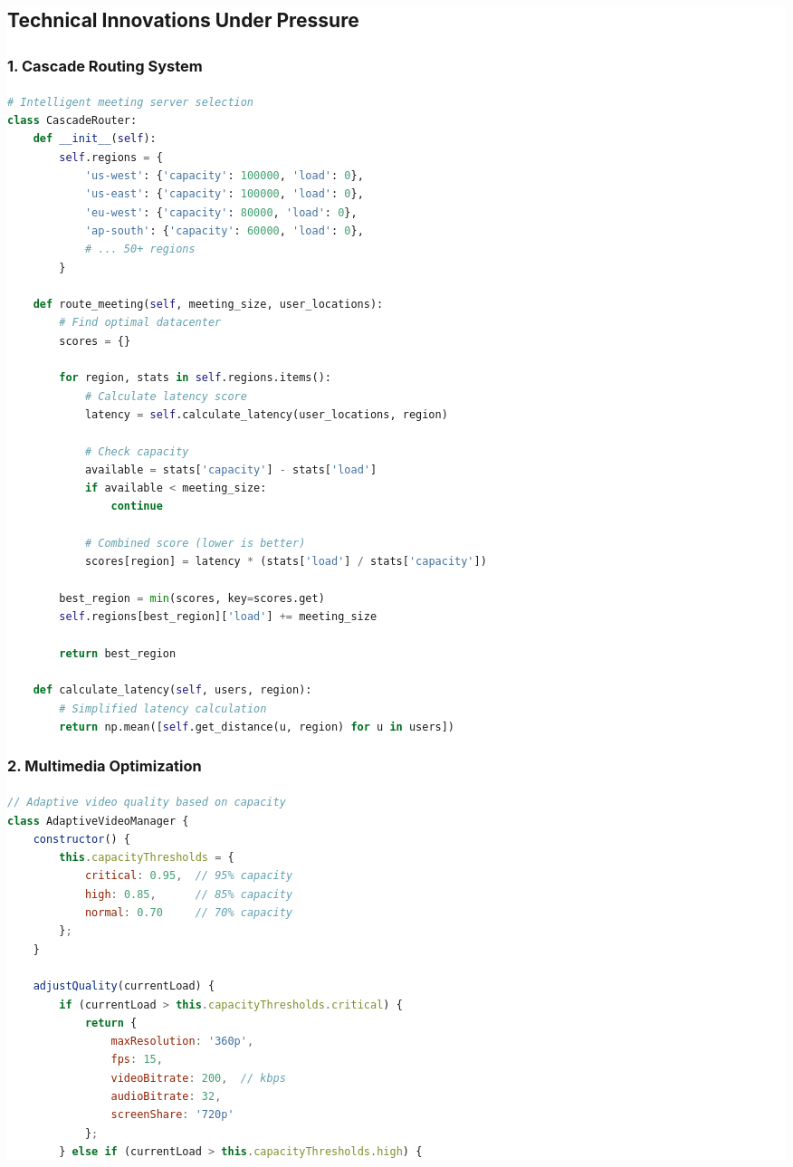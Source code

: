 ## Technical Innovations Under Pressure

### 1. Cascade Routing System
```python
# Intelligent meeting server selection
class CascadeRouter:
    def __init__(self):
        self.regions = {
            'us-west': {'capacity': 100000, 'load': 0},
            'us-east': {'capacity': 100000, 'load': 0},
            'eu-west': {'capacity': 80000, 'load': 0},
            'ap-south': {'capacity': 60000, 'load': 0},
            # ... 50+ regions
        }

    def route_meeting(self, meeting_size, user_locations):
        # Find optimal datacenter
        scores = {}

        for region, stats in self.regions.items():
            # Calculate latency score
            latency = self.calculate_latency(user_locations, region)

            # Check capacity
            available = stats['capacity'] - stats['load']
            if available < meeting_size:
                continue

            # Combined score (lower is better)
            scores[region] = latency * (stats['load'] / stats['capacity'])

        best_region = min(scores, key=scores.get)
        self.regions[best_region]['load'] += meeting_size

        return best_region

    def calculate_latency(self, users, region):
        # Simplified latency calculation
        return np.mean([self.get_distance(u, region) for u in users])
```

### 2. Multimedia Optimization
```javascript
// Adaptive video quality based on capacity
class AdaptiveVideoManager {
    constructor() {
        this.capacityThresholds = {
            critical: 0.95,  // 95% capacity
            high: 0.85,      // 85% capacity
            normal: 0.70     // 70% capacity
        };
    }

    adjustQuality(currentLoad) {
        if (currentLoad > this.capacityThresholds.critical) {
            return {
                maxResolution: '360p',
                fps: 15,
                videoBitrate: 200,  // kbps
                audioBitrate: 32,
                screenShare: '720p'
            };
        } else if (currentLoad > this.capacityThresholds.high) {
```